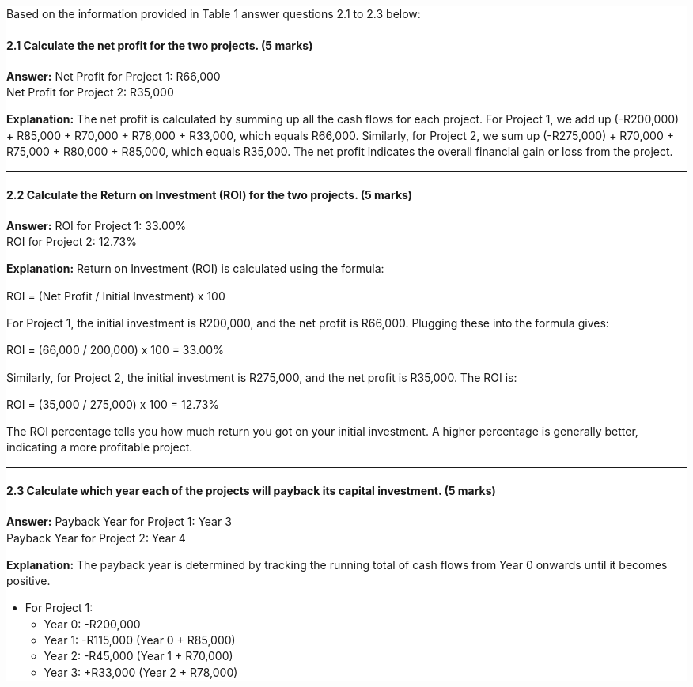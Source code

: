 
Based on the information provided in Table 1 answer questions 2.1 to 2.3
below:


#### 2.1 Calculate the net profit for the two projects. (5 marks)
**Answer:**
Net Profit for Project 1: R66,000  
Net Profit for Project 2: R35,000

**Explanation:**
The net profit is calculated by summing up all the cash flows for each project. For Project 1, we add up (-R200,000) + R85,000 + R70,000 + R78,000 + R33,000, which equals R66,000. Similarly, for Project 2, we sum up (-R275,000) + R70,000 + R75,000 + R80,000 + R85,000, which equals R35,000. The net profit indicates the overall financial gain or loss from the project.

---

#### 2.2 Calculate the Return on Investment (ROI) for the two projects. (5 marks)
**Answer:**
ROI for Project 1: 33.00%  
ROI for Project 2: 12.73%

**Explanation:**
Return on Investment (ROI) is calculated using the formula:

ROI = (Net Profit / Initial Investment) x 100

For Project 1, the initial investment is R200,000, and the net profit is R66,000. Plugging these into the formula gives:

ROI = (66,000 / 200,000) x 100 = 33.00%

Similarly, for Project 2, the initial investment is R275,000, and the net profit is R35,000. The ROI is:

ROI = (35,000 / 275,000) x 100 = 12.73%

The ROI percentage tells you how much return you got on your initial investment. A higher percentage is generally better, indicating a more profitable project.

---

#### 2.3 Calculate which year each of the projects will payback its capital investment. (5 marks)
**Answer:**
Payback Year for Project 1: Year 3  
Payback Year for Project 2: Year 4

**Explanation:**
The payback year is determined by tracking the running total of cash flows from Year 0 onwards until it becomes positive.

- For Project 1:  
  - Year 0: -R200,000  
  - Year 1: -R115,000 (Year 0 + R85,000)  
  - Year 2: -R45,000  (Year 1 + R70,000)  
  - Year 3: +R33,000  (Year 2 + R78,000)
